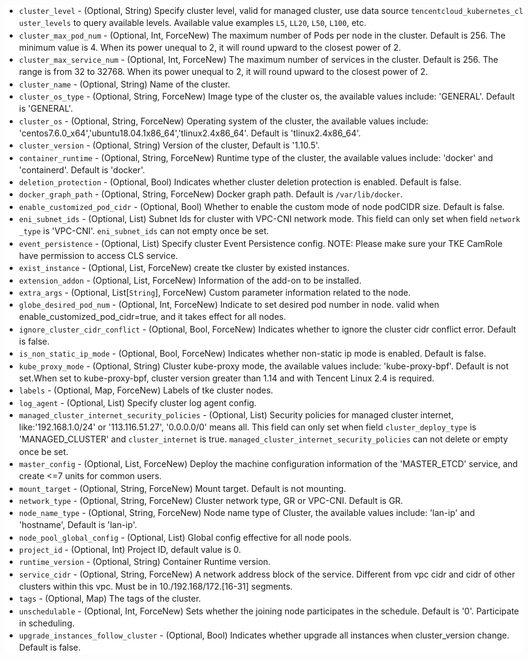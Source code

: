 * `cluster_level` - (Optional, String) Specify cluster level, valid for managed cluster, use data source `tencentcloud_kubernetes_cluster_levels` to query available levels. Available value examples `L5`, `LL20`, `L50`, `L100`, etc.
* `cluster_max_pod_num` - (Optional, Int, ForceNew) The maximum number of Pods per node in the cluster. Default is 256. The minimum value is 4. When its power unequal to 2, it will round upward to the closest power of 2.
* `cluster_max_service_num` - (Optional, Int, ForceNew) The maximum number of services in the cluster. Default is 256. The range is from 32 to 32768. When its power unequal to 2, it will round upward to the closest power of 2.
* `cluster_name` - (Optional, String) Name of the cluster.
* `cluster_os_type` - (Optional, String, ForceNew) Image type of the cluster os, the available values include: 'GENERAL'. Default is 'GENERAL'.
* `cluster_os` - (Optional, String, ForceNew) Operating system of the cluster, the available values include: 'centos7.6.0_x64','ubuntu18.04.1x86_64','tlinux2.4x86_64'. Default is 'tlinux2.4x86_64'.
* `cluster_version` - (Optional, String) Version of the cluster, Default is '1.10.5'.
* `container_runtime` - (Optional, String, ForceNew) Runtime type of the cluster, the available values include: 'docker' and 'containerd'. Default is 'docker'.
* `deletion_protection` - (Optional, Bool) Indicates whether cluster deletion protection is enabled. Default is false.
* `docker_graph_path` - (Optional, String, ForceNew) Docker graph path. Default is `/var/lib/docker`.
* `enable_customized_pod_cidr` - (Optional, Bool) Whether to enable the custom mode of node podCIDR size. Default is false.
* `eni_subnet_ids` - (Optional, List) Subnet Ids for cluster with VPC-CNI network mode. This field can only set when field `network_type` is 'VPC-CNI'. `eni_subnet_ids` can not empty once be set.
* `event_persistence` - (Optional, List) Specify cluster Event Persistence config. NOTE: Please make sure your TKE CamRole have permission to access CLS service.
* `exist_instance` - (Optional, List, ForceNew) create tke cluster by existed instances.
* `extension_addon` - (Optional, List, ForceNew) Information of the add-on to be installed.
* `extra_args` - (Optional, List[`String`], ForceNew) Custom parameter information related to the node.
* `globe_desired_pod_num` - (Optional, Int, ForceNew) Indicate to set desired pod number in node. valid when enable_customized_pod_cidr=true, and it takes effect for all nodes.
* `ignore_cluster_cidr_conflict` - (Optional, Bool, ForceNew) Indicates whether to ignore the cluster cidr conflict error. Default is false.
* `is_non_static_ip_mode` - (Optional, Bool, ForceNew) Indicates whether non-static ip mode is enabled. Default is false.
* `kube_proxy_mode` - (Optional, String) Cluster kube-proxy mode, the available values include: 'kube-proxy-bpf'. Default is not set.When set to kube-proxy-bpf, cluster version greater than 1.14 and with Tencent Linux 2.4 is required.
* `labels` - (Optional, Map, ForceNew) Labels of tke cluster nodes.
* `log_agent` - (Optional, List) Specify cluster log agent config.
* `managed_cluster_internet_security_policies` - (Optional, List) Security policies for managed cluster internet, like:'192.168.1.0/24' or '113.116.51.27', '0.0.0.0/0' means all. This field can only set when field `cluster_deploy_type` is 'MANAGED_CLUSTER' and `cluster_internet` is true. `managed_cluster_internet_security_policies` can not delete or empty once be set.
* `master_config` - (Optional, List, ForceNew) Deploy the machine configuration information of the 'MASTER_ETCD' service, and create <=7 units for common users.
* `mount_target` - (Optional, String, ForceNew) Mount target. Default is not mounting.
* `network_type` - (Optional, String, ForceNew) Cluster network type, GR or VPC-CNI. Default is GR.
* `node_name_type` - (Optional, String, ForceNew) Node name type of Cluster, the available values include: 'lan-ip' and 'hostname', Default is 'lan-ip'.
* `node_pool_global_config` - (Optional, List) Global config effective for all node pools.
* `project_id` - (Optional, Int) Project ID, default value is 0.
* `runtime_version` - (Optional, String) Container Runtime version.
* `service_cidr` - (Optional, String, ForceNew) A network address block of the service. Different from vpc cidr and cidr of other clusters within this vpc. Must be in  10./192.168/172.[16-31] segments.
* `tags` - (Optional, Map) The tags of the cluster.
* `unschedulable` - (Optional, Int, ForceNew) Sets whether the joining node participates in the schedule. Default is '0'. Participate in scheduling.
* `upgrade_instances_follow_cluster` - (Optional, Bool) Indicates whether upgrade all instances when cluster_version change. Default is false.